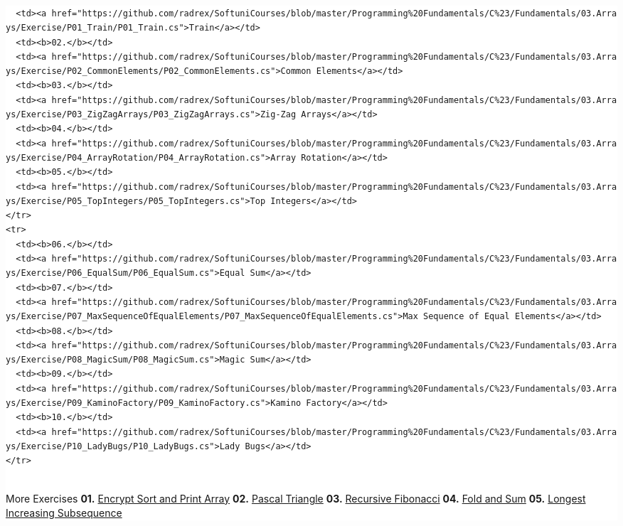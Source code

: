       <td><a href="https://github.com/radrex/SoftuniCourses/blob/master/Programming%20Fundamentals/C%23/Fundamentals/03.Arrays/Exercise/P01_Train/P01_Train.cs">Train</a></td>
      <td><b>02.</b></td>
      <td><a href="https://github.com/radrex/SoftuniCourses/blob/master/Programming%20Fundamentals/C%23/Fundamentals/03.Arrays/Exercise/P02_CommonElements/P02_CommonElements.cs">Common Elements</a></td>
      <td><b>03.</b></td>
      <td><a href="https://github.com/radrex/SoftuniCourses/blob/master/Programming%20Fundamentals/C%23/Fundamentals/03.Arrays/Exercise/P03_ZigZagArrays/P03_ZigZagArrays.cs">Zig-Zag Arrays</a></td>
      <td><b>04.</b></td>
      <td><a href="https://github.com/radrex/SoftuniCourses/blob/master/Programming%20Fundamentals/C%23/Fundamentals/03.Arrays/Exercise/P04_ArrayRotation/P04_ArrayRotation.cs">Array Rotation</a></td>
      <td><b>05.</b></td>
      <td><a href="https://github.com/radrex/SoftuniCourses/blob/master/Programming%20Fundamentals/C%23/Fundamentals/03.Arrays/Exercise/P05_TopIntegers/P05_TopIntegers.cs">Top Integers</a></td>
    </tr>
    <tr>
      <td><b>06.</b></td>
      <td><a href="https://github.com/radrex/SoftuniCourses/blob/master/Programming%20Fundamentals/C%23/Fundamentals/03.Arrays/Exercise/P06_EqualSum/P06_EqualSum.cs">Equal Sum</a></td>
      <td><b>07.</b></td>
      <td><a href="https://github.com/radrex/SoftuniCourses/blob/master/Programming%20Fundamentals/C%23/Fundamentals/03.Arrays/Exercise/P07_MaxSequenceOfEqualElements/P07_MaxSequenceOfEqualElements.cs">Max Sequence of Equal Elements</a></td>
      <td><b>08.</b></td>
      <td><a href="https://github.com/radrex/SoftuniCourses/blob/master/Programming%20Fundamentals/C%23/Fundamentals/03.Arrays/Exercise/P08_MagicSum/P08_MagicSum.cs">Magic Sum</a></td>
      <td><b>09.</b></td>
      <td><a href="https://github.com/radrex/SoftuniCourses/blob/master/Programming%20Fundamentals/C%23/Fundamentals/03.Arrays/Exercise/P09_KaminoFactory/P09_KaminoFactory.cs">Kamino Factory</a></td>
      <td><b>10.</b></td>
      <td><a href="https://github.com/radrex/SoftuniCourses/blob/master/Programming%20Fundamentals/C%23/Fundamentals/03.Arrays/Exercise/P10_LadyBugs/P10_LadyBugs.cs">Lady Bugs</a></td>
    </tr>
  </tbody>
  <thead>
    <tr>
      <th colspan="10" style="text-align:center;"><br>More Exercises</th>
    </tr>
  </thead>
  <tbody>
    <tr>
      <td><b>01.</b></td>
      <td><a href="https://github.com/radrex/SoftuniCourses/blob/master/Programming%20Fundamentals/C%23/Fundamentals/03.Arrays/%5BMoreExercises%5D/P01_EncryptSortAndPrintArray/P01_EncryptSortAndPrintArray.cs">Encrypt Sort and Print Array</a></td>
      <td><b>02.</b></td>
      <td><a href="https://github.com/radrex/SoftuniCourses/blob/master/Programming%20Fundamentals/C%23/Fundamentals/03.Arrays/%5BMoreExercises%5D/P02_PascalTriangle/P02_PascalTriangle.cs">Pascal Triangle</a></td>
      <td><b>03.</b></td>
      <td><a href="https://github.com/radrex/SoftuniCourses/blob/master/Programming%20Fundamentals/C%23/Fundamentals/03.Arrays/%5BMoreExercises%5D/P03a_RecursiveFibonacci/P03a_RecursiveFibonacci.cs">Recursive Fibonacci</a></td>
      <td><b>04.</b></td>
      <td><a href="https://github.com/radrex/SoftuniCourses/blob/master/Programming%20Fundamentals/C%23/Fundamentals/03.Arrays/%5BMoreExercises%5D/P04_FoldAndSum/P04_FoldAndSum.cs">Fold and Sum</a></td>
      <td><b>05.</b></td>
      <td><a href="https://github.com/radrex/SoftuniCourses/blob/master/Programming%20Fundamentals/C%23/Fundamentals/03.Arrays/%5BMoreExercises%5D/P05_LongestIncreasingSubsequence/P05_LongestIncreasingSubsequence.cs">Longest Increasing Subsequence</a></td>
    </tr>
  </tbody>
</table>
<br/>